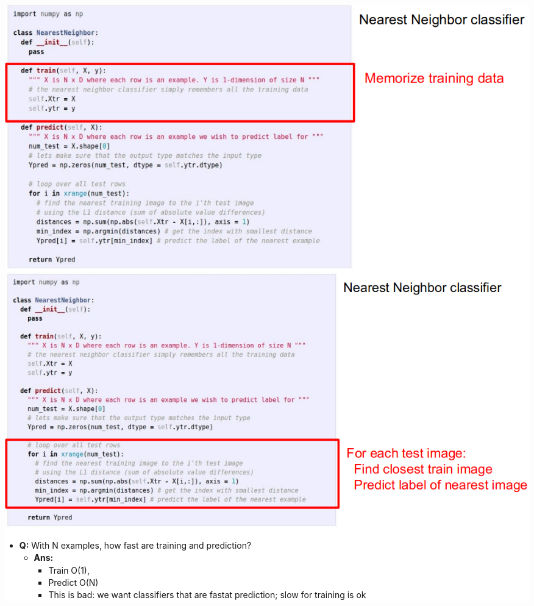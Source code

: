 ![image](/assets/images/CV/image_1_KNN_1.png)
![image](/assets/images/CV/image_1_KNN_2.png)

- **Q:** With N examples, how fast are training and prediction?
  - **Ans:** 
    - Train O(1),     
    - Predict O(N)
    - This is bad: we want classifiers that are fastat prediction; slow for training is ok
